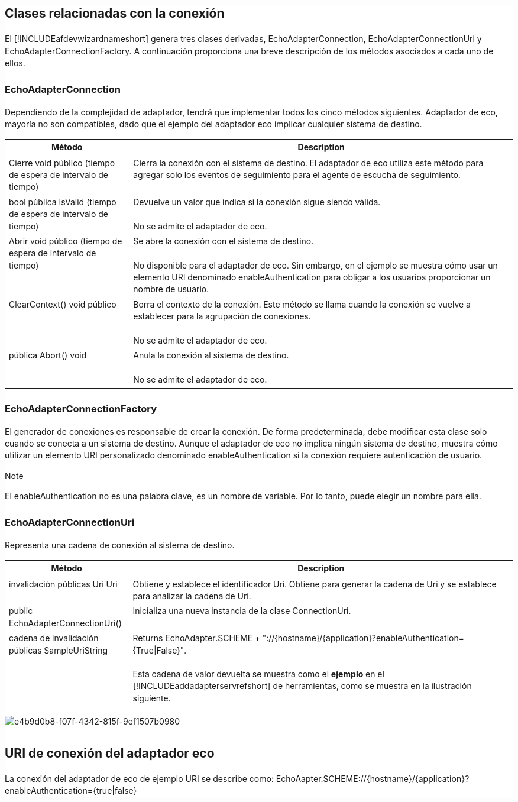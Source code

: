 ## <a name="connection-related-classes"></a>Clases relacionadas con la conexión  
 El [!INCLUDE[afdevwizardnameshort](../../includes/afdevwizardnameshort-md.md)] genera tres clases derivadas, EchoAdapterConnection, EchoAdapterConnectionUri y EchoAdapterConnectionFactory. A continuación proporciona una breve descripción de los métodos asociados a cada uno de ellos.  
  
### <a name="echoadapterconnection"></a>EchoAdapterConnection  
 Dependiendo de la complejidad de adaptador, tendrá que implementar todos los cinco métodos siguientes. Adaptador de eco, mayoría no son compatibles, dado que el ejemplo del adaptador eco implicar cualquier sistema de destino.  
  
|**Método**|**Description**|  
|----------------|---------------------|  
|Cierre void público (tiempo de espera de intervalo de tiempo)|Cierra la conexión con el sistema de destino. El adaptador de eco utiliza este método para agregar solo los eventos de seguimiento para el agente de escucha de seguimiento.|  
|bool pública IsValid (tiempo de espera de intervalo de tiempo)|Devuelve un valor que indica si la conexión sigue siendo válida.<br /><br /> No se admite el adaptador de eco.|  
|Abrir void público (tiempo de espera de intervalo de tiempo)|Se abre la conexión con el sistema de destino.<br /><br /> No disponible para el adaptador de eco. Sin embargo, en el ejemplo se muestra cómo usar un elemento URI denominado enableAuthentication para obligar a los usuarios proporcionar un nombre de usuario.|  
|ClearContext() void público|Borra el contexto de la conexión. Este método se llama cuando la conexión se vuelve a establecer para la agrupación de conexiones.<br /><br /> No se admite el adaptador de eco.|  
|pública Abort() void|Anula la conexión al sistema de destino.<br /><br /> No se admite el adaptador de eco.|  
  
### <a name="echoadapterconnectionfactory"></a>EchoAdapterConnectionFactory  
 El generador de conexiones es responsable de crear la conexión. De forma predeterminada, debe modificar esta clase solo cuando se conecta a un sistema de destino. Aunque el adaptador de eco no implica ningún sistema de destino, muestra cómo utilizar un elemento URI personalizado denominado enableAuthentication si la conexión requiere autenticación de usuario.  
  
> [!NOTE]
>  El enableAuthentication no es una palabra clave, es un nombre de variable. Por lo tanto, puede elegir un nombre para ella.  
  
### <a name="echoadapterconnectionuri"></a>EchoAdapterConnectionUri  
 Representa una cadena de conexión al sistema de destino.  
  
|**Método**|**Description**|  
|----------------|---------------------|  
|invalidación públicas Uri Uri|Obtiene y establece el identificador Uri. Obtiene para generar la cadena de Uri y se establece para analizar la cadena de Uri.|  
|public EchoAdapterConnectionUri()|Inicializa una nueva instancia de la clase ConnectionUri.|  
|cadena de invalidación públicas SampleUriString|Returns EchoAdapter.SCHEME + "://{hostname}/{application}?enableAuthentication={True&#124;False}".<br /><br /> Esta cadena de valor devuelta se muestra como el **ejemplo** en el [!INCLUDE[addadapterservrefshort](../../includes/addadapterservrefshort-md.md)] de herramientas, como se muestra en la ilustración siguiente.|  
  
 ![](../../adapters-and-accelerators/wcf-lob-adapter-sdk/media/e4b9d0b8-f07f-4342-815f-9ef1507b0980.gif "e4b9d0b8-f07f-4342-815f-9ef1507b0980")  
  
## <a name="echo-adapter-connection-uri"></a>URI de conexión del adaptador eco  
 La conexión del adaptador de eco de ejemplo URI se describe como: EchoAapter.SCHEME://{hostname}/{application}?enableAuthentication={true&#124;false}  
  